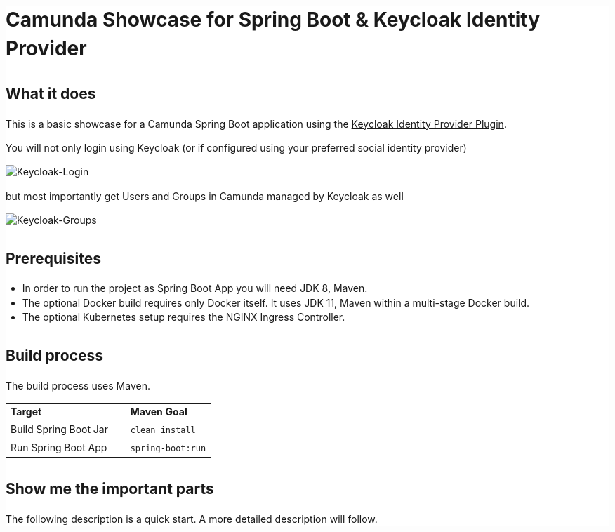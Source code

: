 # Camunda Showcase for Spring Boot & Keycloak Identity Provider

## What it does

This is a basic showcase for a Camunda Spring Boot application using the [Keycloak Identity Provider Plugin](https://github.com/camunda/camunda-bpm-identity-keycloak).

You will not only login using Keycloak (or if configured using your preferred social identity provider)

![Keycloak-Login](docs/Keycloak-Login.PNG) 

but most importantly get Users and Groups in Camunda managed by Keycloak as well

![Keycloak-Groups](docs/Keycloak-Groups.PNG) 

## Prerequisites

* In order to run the project as Spring Boot App you will need JDK 8, Maven.
* The optional Docker build requires only Docker itself. It uses JDK 11, Maven within a multi-stage Docker build.
* The optional Kubernetes setup requires the NGINX Ingress Controller.

## Build process

The build process uses Maven.

<table>
    <tr>
        <td><b>Target</b></td>
        <td>&nbsp;</td>
        <td><b>Maven Goal</b></td>
    </tr>
    <tr>
        <td>Build Spring Boot Jar</td>	
        <td>&nbsp;</td>
        <td><code>clean install</code></td>	
    </tr>
    <tr>
    	<td>Run Spring Boot App</td>
        <td>&nbsp;</td>
    	<td><code>spring-boot:run</code></td>
    </tr>
</table>

## Show me the important parts

The following description is a quick start. A more detailed description will follow.
